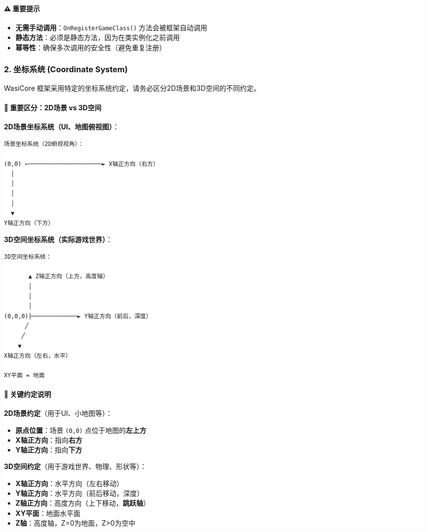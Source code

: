 #### ⚠️ 重要提示

- **无需手动调用**：`OnRegisterGameClass()` 方法会被框架自动调用
- **静态方法**：必须是静态方法，因为在类实例化之前调用
- **幂等性**：确保多次调用的安全性（避免重复注册）

### 2. 坐标系统 (Coordinate System)

WasiCore 框架采用特定的坐标系统约定，请务必区分2D场景和3D空间的不同约定。

#### 🎯 重要区分：2D场景 vs 3D空间

**2D场景坐标系统（UI、地图俯视图）**：
```
场景坐标系统（2D俯视视角）：

(0,0) ←─────────────────────► X轴正方向（右方）
  │
  │
  │
  │
  ▼
Y轴正方向（下方）
```

**3D空间坐标系统（实际游戏世界）**：
```
3D空间坐标系统：

       ▲ Z轴正方向（上方，高度轴）
       │
       │
       │
(0,0,0)├─────────────► Y轴正方向（前后，深度）
      ╱
     ╱
    ▼
X轴正方向（左右，水平）

XY平面 = 地面
```

#### 📐 关键约定说明

**2D场景约定**（用于UI、小地图等）：
- **原点位置**：场景 `(0,0)` 点位于地图的**左上方**
- **X轴正方向**：指向**右方**
- **Y轴正方向**：指向**下方**

**3D空间约定**（用于游戏世界、物理、形状等）：
- **X轴正方向**：水平方向（左右移动）
- **Y轴正方向**：水平方向（前后移动，深度）
- **Z轴正方向**：高度方向（上下移动，**跳跃轴**）
- **XY平面**：地面水平面
- **Z轴**：高度轴，Z=0为地面，Z>0为空中
